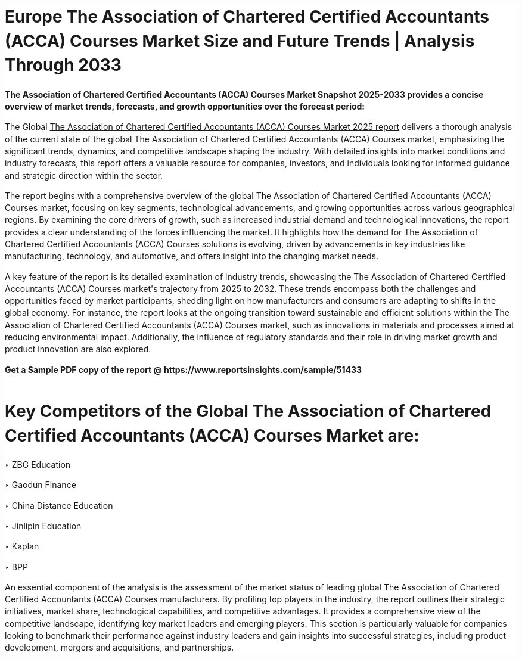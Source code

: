 # Europe The Association of Chartered Certified Accountants (ACCA) Courses Market Size and Future Trends | Analysis Through 2033

<strong>The Association of Chartered Certified Accountants (ACCA) Courses Market Snapshot 2025-2033 provides a concise overview of market trends, forecasts, and growth opportunities over the forecast period:</strong>

The Global <a href=https://www.reportsinsights.com/sample/51433>The Association of Chartered Certified Accountants (ACCA) Courses Market 2025 report</a> delivers a thorough analysis of the current state of the global The Association of Chartered Certified Accountants (ACCA) Courses market, emphasizing the significant trends, dynamics, and competitive landscape shaping the industry. With detailed insights into market conditions and industry forecasts, this report offers a valuable resource for companies, investors, and individuals looking for informed guidance and strategic direction within the sector.

The report begins with a comprehensive overview of the global The Association of Chartered Certified Accountants (ACCA) Courses market, focusing on key segments, technological advancements, and growing opportunities across various geographical regions. By examining the core drivers of growth, such as increased industrial demand and technological innovations, the report provides a clear understanding of the forces influencing the market. It highlights how the demand for The Association of Chartered Certified Accountants (ACCA) Courses solutions is evolving, driven by advancements in key industries like manufacturing, technology, and automotive, and offers insight into the changing market needs.

A key feature of the report is its detailed examination of industry trends, showcasing the The Association of Chartered Certified Accountants (ACCA) Courses market's trajectory from 2025 to 2032. These trends encompass both the challenges and opportunities faced by market participants, shedding light on how manufacturers and consumers are adapting to shifts in the global economy. For instance, the report looks at the ongoing transition toward sustainable and efficient solutions within the The Association of Chartered Certified Accountants (ACCA) Courses market, such as innovations in materials and processes aimed at reducing environmental impact. Additionally, the influence of regulatory standards and their role in driving market growth and product innovation are also explored.

<strong>Get a Sample PDF copy of the report @ <a href=https://www.reportsinsights.com/sample/51433>https://www.reportsinsights.com/sample/51433</a></strong>

# <strong>Key Competitors of the Global The Association of Chartered Certified Accountants (ACCA) Courses Market are:</strong>

‣ ZBG Education

‣ Gaodun Finance

‣ China Distance Education

‣ Jinlipin Education

‣ Kaplan

‣ BPP

An essential component of the analysis is the assessment of the market status of leading global The Association of Chartered Certified Accountants (ACCA) Courses manufacturers. By profiling top players in the industry, the report outlines their strategic initiatives, market share, technological capabilities, and competitive advantages. It provides a comprehensive view of the competitive landscape, identifying key market leaders and emerging players. This section is particularly valuable for companies looking to benchmark their performance against industry leaders and gain insights into successful strategies, including product development, mergers and acquisitions, and partnerships.
